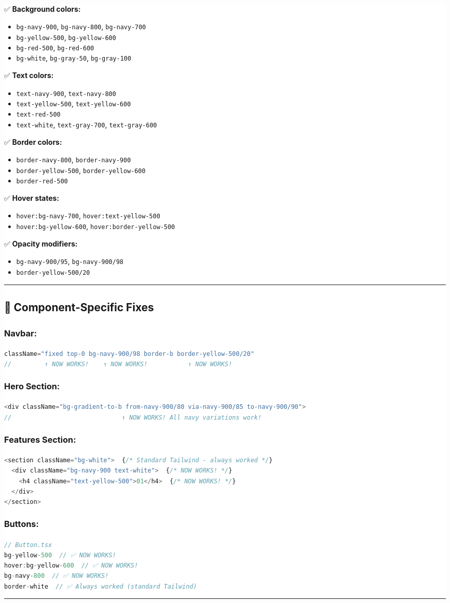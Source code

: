 ✅ **Background colors:**
- `bg-navy-900`, `bg-navy-800`, `bg-navy-700`
- `bg-yellow-500`, `bg-yellow-600`
- `bg-red-500`, `bg-red-600`
- `bg-white`, `bg-gray-50`, `bg-gray-100`

✅ **Text colors:**
- `text-navy-900`, `text-navy-800`
- `text-yellow-500`, `text-yellow-600`
- `text-red-500`
- `text-white`, `text-gray-700`, `text-gray-600`

✅ **Border colors:**
- `border-navy-800`, `border-navy-900`
- `border-yellow-500`, `border-yellow-600`
- `border-red-500`

✅ **Hover states:**
- `hover:bg-navy-700`, `hover:text-yellow-500`
- `hover:bg-yellow-600`, `hover:border-yellow-500`

✅ **Opacity modifiers:**
- `bg-navy-900/95`, `bg-navy-900/98`
- `border-yellow-500/20`

---

## 🎨 Component-Specific Fixes

### **Navbar:**
```typescript
className="fixed top-0 bg-navy-900/98 border-b border-yellow-500/20"
//         ↑ NOW WORKS!    ↑ NOW WORKS!           ↑ NOW WORKS!
```

### **Hero Section:**
```typescript
<div className="bg-gradient-to-b from-navy-900/80 via-navy-900/85 to-navy-900/90">
//                              ↑ NOW WORKS! All navy variations work!
```

### **Features Section:**
```typescript
<section className="bg-white">  {/* Standard Tailwind - always worked */}
  <div className="bg-navy-900 text-white">  {/* NOW WORKS! */}
    <h4 className="text-yellow-500">01</h4>  {/* NOW WORKS! */}
  </div>
</section>
```

### **Buttons:**
```typescript
// Button.tsx
bg-yellow-500  // ✅ NOW WORKS!
hover:bg-yellow-600  // ✅ NOW WORKS!
bg-navy-800  // ✅ NOW WORKS!
border-white  // ✅ Always worked (standard Tailwind)
```

---
